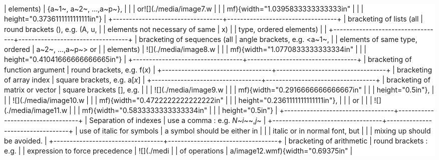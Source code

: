 | elements)                        | {a~1~, a~2~, ...,a~p~},          |
|                                  | or![](./media/image7.w           |
|                                  | mf){width="1.0395833333333333in" |
|                                  | height="0.3736111111111111in"}   |
+----------------------------------+----------------------------------+
| bracketing of lists (all         | round brackets (), e.g. (A, u,   |
| elements not necessary of same   | x)                               |
| type, ordered elements)          |                                  |
+----------------------------------+----------------------------------+
| bracketing of sequences (all     | angle brackets, e.g. \<a~1~,     |
| elements of same type, ordered   | a~2~, ...,a~p~\> or              |
| elements)                        | ![](./media/image8.w             |
|                                  | mf){width="1.0770833333333334in" |
|                                  | height="0.41041666666666665in"}  |
+----------------------------------+----------------------------------+
| bracketing of function argument  | round brackets, e.g. f(*x*)      |
+----------------------------------+----------------------------------+
| bracketing of array index        | square brackets, e.g. a\[*x*\]   |
+----------------------------------+----------------------------------+
| bracketing of matrix or vector   | square brackets \[\], e.g.       |
|                                  | ![](./media/image9.w             |
|                                  | mf){width="0.2916666666666667in" |
|                                  | height="0.5in"},                 |
|                                  | ![](./media/image10.w            |
|                                  | mf){width="0.4722222222222222in" |
|                                  | height="0.2361111111111111in"},  |
|                                  | or                               |
|                                  | ![](./media/image11.w            |
|                                  | mf){width="0.5833333333333334in" |
|                                  | height="0.5in"}                  |
+----------------------------------+----------------------------------+
| Separation of indexes            | use a comma : e.g. *N~i~*~,*j*~  |
+----------------------------------+----------------------------------+
| use of italic for symbols        | a symbol should be either in     |
|                                  | italic or in normal font, but    |
|                                  | mixing up should be avoided.     |
+----------------------------------+----------------------------------+
| bracketing of arithmetic         | round brackets : e.g.            |
| expression to force precedence   | ![](./medi                       |
| of operations                    | a/image12.wmf){width="0.69375in" |